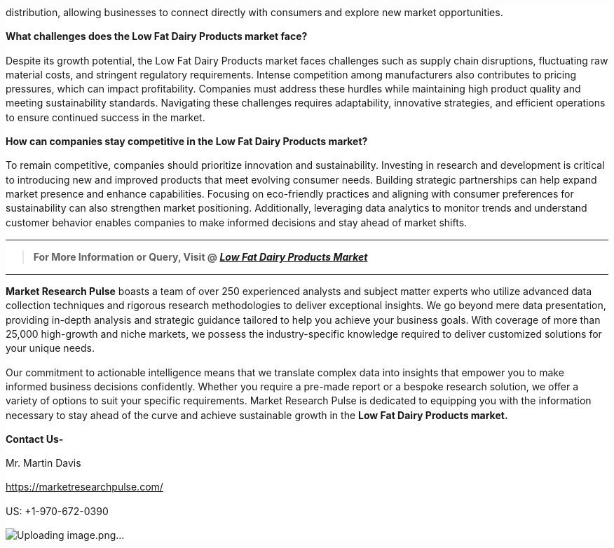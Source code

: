 distribution, allowing businesses to connect directly with consumers and explore new market opportunities.</p><p><strong>What challenges does the Low Fat Dairy Products market face?</strong></p><p>Despite its growth potential, the Low Fat Dairy Products market faces challenges such as supply chain disruptions, fluctuating raw material costs, and stringent regulatory requirements. Intense competition among manufacturers also contributes to pricing pressures, which can impact profitability. Companies must address these hurdles while maintaining high product quality and meeting sustainability standards. Navigating these challenges requires adaptability, innovative strategies, and efficient operations to ensure continued success in the market.</p><p><strong>How can companies stay competitive in the Low Fat Dairy Products market?</strong></p><p>To remain competitive, companies should prioritize innovation and sustainability. Investing in research and development is critical to introducing new and improved products that meet evolving consumer needs. Building strategic partnerships can help expand market presence and enhance capabilities. Focusing on eco-friendly practices and aligning with consumer preferences for sustainability can also strengthen market positioning. Additionally, leveraging data analytics to monitor trends and understand customer behavior enables companies to make informed decisions and stay ahead of market shifts.</p><hr /><blockquote><p><strong>For More Information or Query, Visit @&nbsp;<em><a href="https://marketresearchpulse.com/report/149583/low-fat-dairy-products-market?utm_source=Linkedin&utm_medium=030">Low Fat Dairy Products Market</a></em></strong></p></blockquote><hr /><p><strong>Market Research Pulse</strong> boasts a team of over 250 experienced analysts and subject matter experts who utilize advanced data collection techniques and rigorous research methodologies to deliver exceptional insights. We go beyond mere data presentation, providing in-depth analysis and strategic guidance tailored to help you achieve your business goals. With coverage of more than 25,000 high-growth and niche markets, we possess the industry-specific knowledge required to deliver customized solutions for your unique needs.</p><p>Our commitment to actionable intelligence means that we translate complex data into insights that empower you to make informed business decisions confidently. Whether you require a pre-made report or a bespoke research solution, we offer a variety of options to suit your specific requirements. Market Research Pulse is dedicated to equipping you with the information necessary to stay ahead of the curve and achieve sustainable growth in the <strong>Low Fat Dairy Products market.</strong></p><p><strong>Contact Us-</strong></p><p>Mr. Martin Davis</p><p>https://marketresearchpulse.com/</p><p>US: +1-970-672-0390</p>
![Uploading image.png…]()
